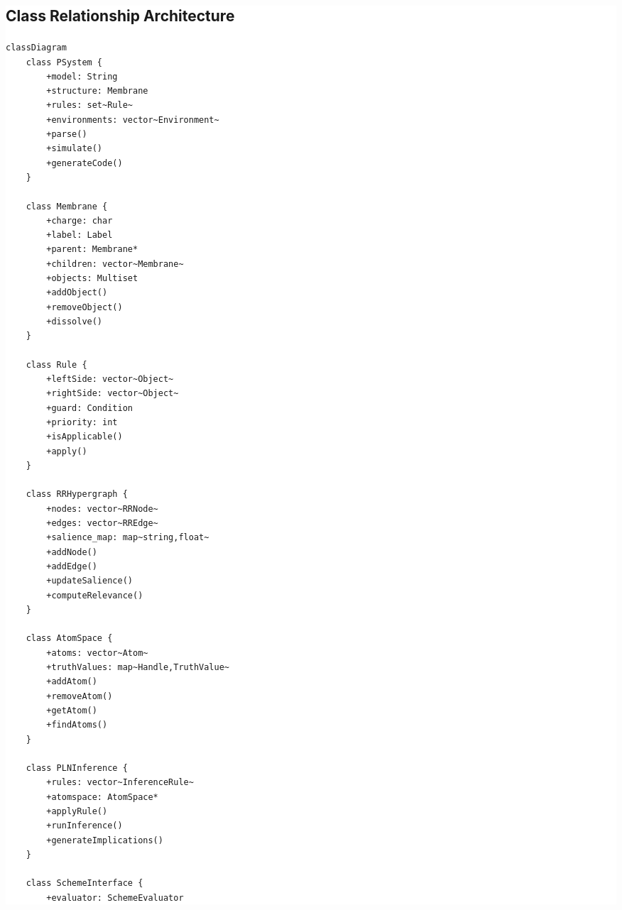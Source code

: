 ## Class Relationship Architecture

```mermaid
classDiagram
    class PSystem {
        +model: String
        +structure: Membrane
        +rules: set~Rule~
        +environments: vector~Environment~
        +parse()
        +simulate()
        +generateCode()
    }
    
    class Membrane {
        +charge: char
        +label: Label
        +parent: Membrane*
        +children: vector~Membrane~
        +objects: Multiset
        +addObject()
        +removeObject()
        +dissolve()
    }
    
    class Rule {
        +leftSide: vector~Object~
        +rightSide: vector~Object~
        +guard: Condition
        +priority: int
        +isApplicable()
        +apply()
    }
    
    class RRHypergraph {
        +nodes: vector~RRNode~
        +edges: vector~RREdge~
        +salience_map: map~string,float~
        +addNode()
        +addEdge()
        +updateSalience()
        +computeRelevance()
    }
    
    class AtomSpace {
        +atoms: vector~Atom~
        +truthValues: map~Handle,TruthValue~
        +addAtom()
        +removeAtom()
        +getAtom()
        +findAtoms()
    }
    
    class PLNInference {
        +rules: vector~InferenceRule~
        +atomspace: AtomSpace*
        +applyRule()
        +runInference()
        +generateImplications()
    }
    
    class SchemeInterface {
        +evaluator: SchemeEvaluator
```